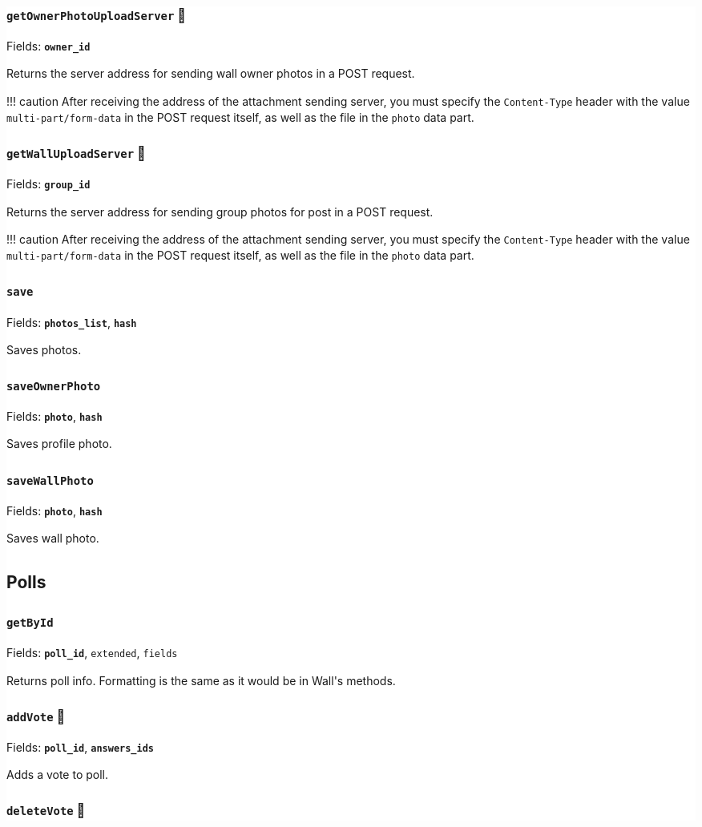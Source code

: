 ### `getOwnerPhotoUploadServer` 🔰

Fields: **`owner_id`**

Returns the server address for sending wall owner photos in a POST request.

!!! caution
    After receiving the address of the attachment sending server, you must specify the `Content-Type` header with the value `multi-part/form-data` in the POST request itself, as well as the file in the `photo` data part.

### `getWallUploadServer` 🔰

Fields: **`group_id`**

Returns the server address for sending group photos for post in a POST request.

!!! caution
    After receiving the address of the attachment sending server, you must specify the `Content-Type` header with the value `multi-part/form-data` in the POST request itself, as well as the file in the `photo` data part.

### `save`

Fields: **`photos_list`**, **`hash`**

Saves photos.

### `saveOwnerPhoto`

Fields: **`photo`**, **`hash`**

Saves profile photo.

### `saveWallPhoto`

Fields: **`photo`**, **`hash`**

Saves wall photo.

## Polls

### `getById`

Fields: **`poll_id`**, `extended`, `fields`

Returns poll info. Formatting is the same as it would be in Wall's methods.

### `addVote` 🔰

Fields: **`poll_id`**, **`answers_ids`**

Adds a vote to poll.

### `deleteVote` 🔰
